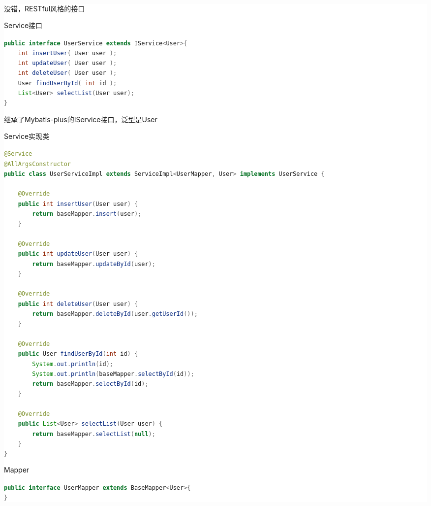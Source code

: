 没错，RESTful风格的接口

Service接口

```java
public interface UserService extends IService<User>{
    int insertUser( User user );
    int updateUser( User user );
    int deleteUser( User user );
    User findUserById( int id );
    List<User> selectList(User user);
}
```

继承了Mybatis-plus的IService接口，泛型是User

Service实现类

```java
@Service
@AllArgsConstructor
public class UserServiceImpl extends ServiceImpl<UserMapper, User> implements UserService {

    @Override
    public int insertUser(User user) {
        return baseMapper.insert(user);
    }

    @Override
    public int updateUser(User user) {
        return baseMapper.updateById(user);
    }

    @Override
    public int deleteUser(User user) {
        return baseMapper.deleteById(user.getUserId());
    }

    @Override
    public User findUserById(int id) {
        System.out.println(id);
        System.out.println(baseMapper.selectById(id));
        return baseMapper.selectById(id);
    }

    @Override
    public List<User> selectList(User user) {
        return baseMapper.selectList(null);
    }
}
```

Mapper

```java
public interface UserMapper extends BaseMapper<User>{
}
```
